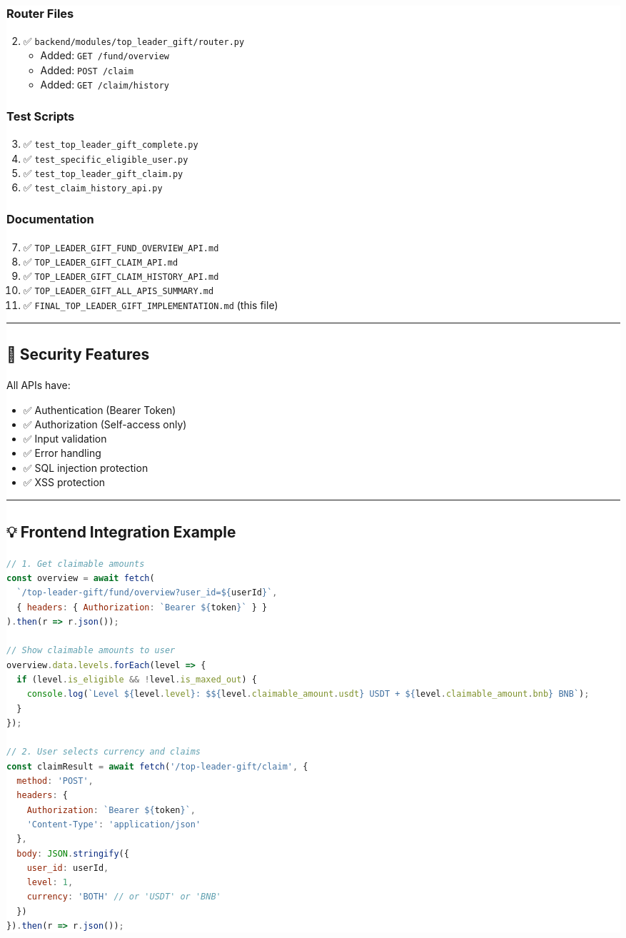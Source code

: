 ### Router Files
2. ✅ `backend/modules/top_leader_gift/router.py`
   - Added: `GET /fund/overview`
   - Added: `POST /claim`
   - Added: `GET /claim/history`

### Test Scripts
3. ✅ `test_top_leader_gift_complete.py`
4. ✅ `test_specific_eligible_user.py`
5. ✅ `test_top_leader_gift_claim.py`
6. ✅ `test_claim_history_api.py`

### Documentation
7. ✅ `TOP_LEADER_GIFT_FUND_OVERVIEW_API.md`
8. ✅ `TOP_LEADER_GIFT_CLAIM_API.md`
9. ✅ `TOP_LEADER_GIFT_CLAIM_HISTORY_API.md`
10. ✅ `TOP_LEADER_GIFT_ALL_APIS_SUMMARY.md`
11. ✅ `FINAL_TOP_LEADER_GIFT_IMPLEMENTATION.md` (this file)

---

## 🔐 Security Features

All APIs have:
- ✅ Authentication (Bearer Token)
- ✅ Authorization (Self-access only)
- ✅ Input validation
- ✅ Error handling
- ✅ SQL injection protection
- ✅ XSS protection

---

## 💡 Frontend Integration Example

```javascript
// 1. Get claimable amounts
const overview = await fetch(
  `/top-leader-gift/fund/overview?user_id=${userId}`,
  { headers: { Authorization: `Bearer ${token}` } }
).then(r => r.json());

// Show claimable amounts to user
overview.data.levels.forEach(level => {
  if (level.is_eligible && !level.is_maxed_out) {
    console.log(`Level ${level.level}: $${level.claimable_amount.usdt} USDT + ${level.claimable_amount.bnb} BNB`);
  }
});

// 2. User selects currency and claims
const claimResult = await fetch('/top-leader-gift/claim', {
  method: 'POST',
  headers: {
    Authorization: `Bearer ${token}`,
    'Content-Type': 'application/json'
  },
  body: JSON.stringify({
    user_id: userId,
    level: 1,
    currency: 'BOTH' // or 'USDT' or 'BNB'
  })
}).then(r => r.json());
```